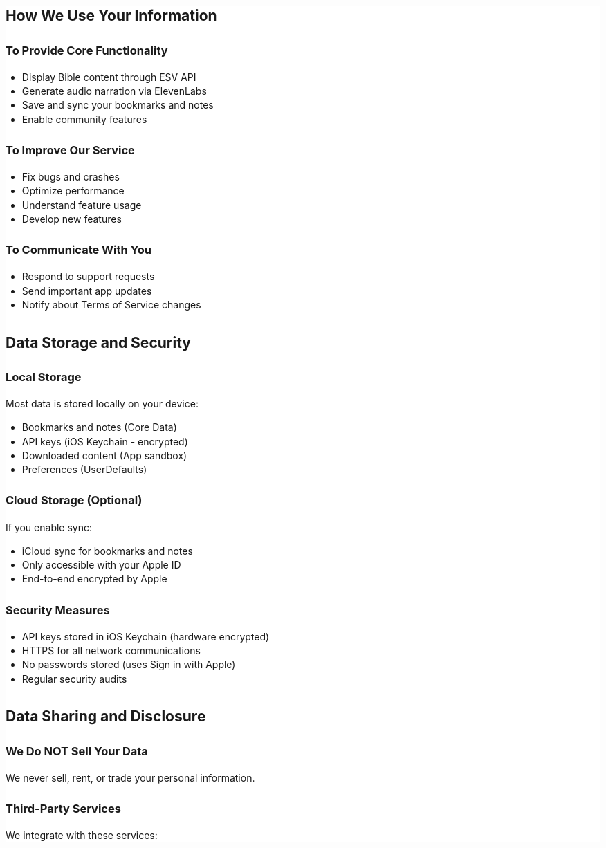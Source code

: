 ## How We Use Your Information

### To Provide Core Functionality
- Display Bible content through ESV API
- Generate audio narration via ElevenLabs
- Save and sync your bookmarks and notes
- Enable community features

### To Improve Our Service
- Fix bugs and crashes
- Optimize performance
- Understand feature usage
- Develop new features

### To Communicate With You
- Respond to support requests
- Send important app updates
- Notify about Terms of Service changes

## Data Storage and Security

### Local Storage
Most data is stored locally on your device:
- Bookmarks and notes (Core Data)
- API keys (iOS Keychain - encrypted)
- Downloaded content (App sandbox)
- Preferences (UserDefaults)

### Cloud Storage (Optional)
If you enable sync:
- iCloud sync for bookmarks and notes
- Only accessible with your Apple ID
- End-to-end encrypted by Apple

### Security Measures
- API keys stored in iOS Keychain (hardware encrypted)
- HTTPS for all network communications
- No passwords stored (uses Sign in with Apple)
- Regular security audits

## Data Sharing and Disclosure

### We Do NOT Sell Your Data
We never sell, rent, or trade your personal information.

### Third-Party Services
We integrate with these services:
